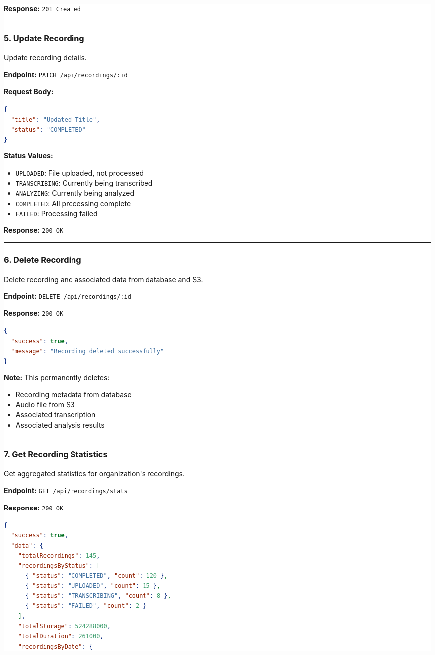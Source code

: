 **Response:** `201 Created`

---

### 5. Update Recording
Update recording details.

**Endpoint:** `PATCH /api/recordings/:id`

**Request Body:**
```json
{
  "title": "Updated Title",
  "status": "COMPLETED"
}
```

**Status Values:**
- `UPLOADED`: File uploaded, not processed
- `TRANSCRIBING`: Currently being transcribed
- `ANALYZING`: Currently being analyzed
- `COMPLETED`: All processing complete
- `FAILED`: Processing failed

**Response:** `200 OK`

---

### 6. Delete Recording
Delete recording and associated data from database and S3.

**Endpoint:** `DELETE /api/recordings/:id`

**Response:** `200 OK`
```json
{
  "success": true,
  "message": "Recording deleted successfully"
}
```

**Note:** This permanently deletes:
- Recording metadata from database
- Audio file from S3
- Associated transcription
- Associated analysis results

---

### 7. Get Recording Statistics
Get aggregated statistics for organization's recordings.

**Endpoint:** `GET /api/recordings/stats`

**Response:** `200 OK`
```json
{
  "success": true,
  "data": {
    "totalRecordings": 145,
    "recordingsByStatus": [
      { "status": "COMPLETED", "count": 120 },
      { "status": "UPLOADED", "count": 15 },
      { "status": "TRANSCRIBING", "count": 8 },
      { "status": "FAILED", "count": 2 }
    ],
    "totalStorage": 524288000,
    "totalDuration": 261000,
    "recordingsByDate": {
```